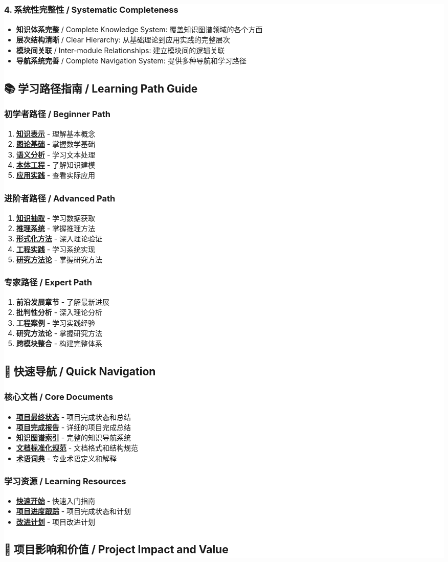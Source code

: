 ### 4. 系统性完整性 / Systematic Completeness

- **知识体系完整** / Complete Knowledge System: 覆盖知识图谱领域的各个方面
- **层次结构清晰** / Clear Hierarchy: 从基础理论到应用实践的完整层次
- **模块间关联** / Inter-module Relationships: 建立模块间的逻辑关联
- **导航系统完善** / Complete Navigation System: 提供多种导航和学习路径

## 📚 学习路径指南 / Learning Path Guide

### 初学者路径 / Beginner Path

1. **[知识表示](docs/01-knowledge-representation/README.md)** - 理解基本概念
2. **[图论基础](docs/02-graph-theory/README.md)** - 掌握数学基础
3. **[语义分析](docs/03-semantic-analysis/README.md)** - 学习文本处理
4. **[本体工程](docs/04-ontology-engineering/README.md)** - 了解知识建模
5. **[应用实践](docs/07-applications/README.md)** - 查看实际应用

### 进阶者路径 / Advanced Path

1. **[知识抽取](docs/05-knowledge-extraction/README.md)** - 学习数据获取
2. **[推理系统](docs/06-reasoning-systems/README.md)** - 掌握推理方法
3. **[形式化方法](docs/08-formal-methods/README.md)** - 深入理论验证
4. **[工程实践](docs/09-engineering-practice/README.md)** - 学习系统实现
5. **[研究方法论](docs/10-research-methodology/README.md)** - 掌握研究方法

### 专家路径 / Expert Path

1. **前沿发展章节** - 了解最新进展
2. **批判性分析** - 深入理论分析
3. **工程案例** - 学习实践经验
4. **研究方法论** - 掌握研究方法
5. **跨模块整合** - 构建完整体系

## 🔗 快速导航 / Quick Navigation

### 核心文档 / Core Documents

- **[项目最终状态](FINAL_PROJECT_STATUS_2024.md)** - 项目完成状态和总结
- **[项目完成报告](PROJECT_COMPLETION_REPORT_2024.md)** - 详细的项目完成总结
- **[知识图谱索引](docs/KNOWLEDGE_GRAPH_INDEX.md)** - 完整的知识导航系统
- **[文档标准化规范](docs/DOCUMENTATION_STANDARDS.md)** - 文档格式和结构规范
- **[术语词典](docs/terminology-dictionary.md)** - 专业术语定义和解释

### 学习资源 / Learning Resources

- **[快速开始](QUICK_START.md)** - 快速入门指南
- **[项目进度跟踪](PROJECT_PROGRESS_TRACKING_2024.md)** - 项目完成状态和计划
- **[改进计划](project-improvement-plan.md)** - 项目改进计划

## 🎯 项目影响和价值 / Project Impact and Value
